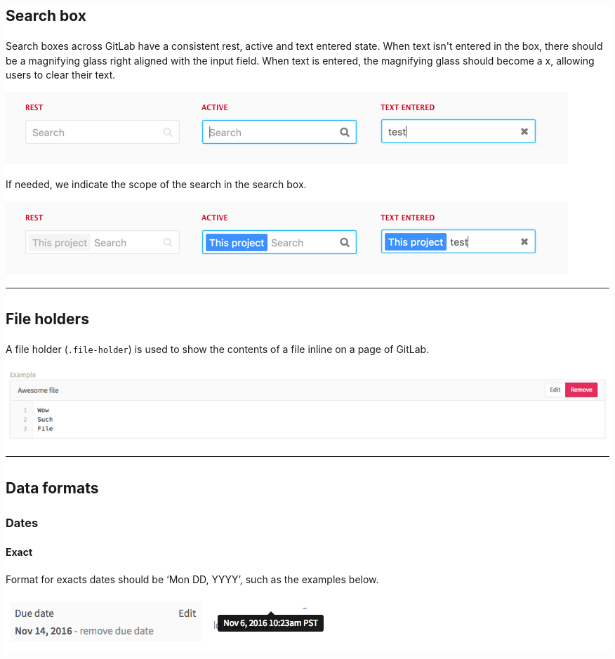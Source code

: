 
## Search box

Search boxes across GitLab have a consistent rest, active and text entered state. When text isn't entered in the box, there should be a magnifying glass right aligned with the input field. When text is entered, the magnifying glass should become a x, allowing users to clear their text.

![Search box](img/components-searchbox.png)

If needed, we indicate the scope of the search in the search box.

![Scoped Search box](img/components-searchboxscoped.png)

---

## File holders
A file holder (`.file-holder`) is used to show the contents of a file inline on a page of GitLab.

![File Holder component](img/components-fileholder.png)

---

## Data formats

### Dates

#### Exact

Format for exacts dates should be ‘Mon DD, YYYY’, such as the examples below.

![Exact date](img/components-dateexact.png)
